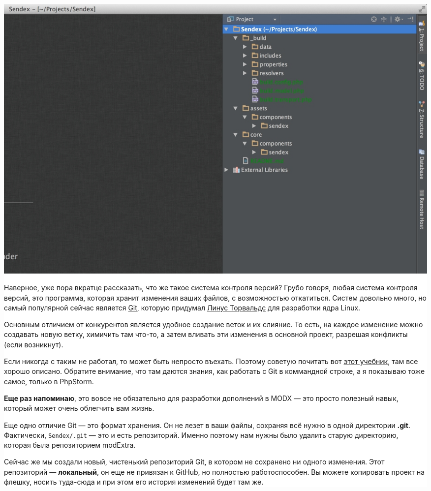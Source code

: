 ![](git-basics-13.png)

Наверное, уже пора вкратце рассказать, что же такое система контроля версий? Грубо говоря, любая система контроля версий, это программа, которая хранит изменения ваших файлов, с возможностью откатиться. Систем довольно много, но самый популярной сейчас является [Git](http://ru.wikipedia.org/wiki/Git), которую придумал [Линус Торвальдс](http://ru.wikipedia.org/wiki/%D2%EE%F0%E2%E0%EB%FC%E4%F1,_%CB%E8%ED%F3%F1) для разработки ядра Linux.

Основным отличием от конкурентов является удобное создание веток и их слияние. То есть, на каждое изменение можно создавать новую ветку, химичить там что-то, а затем вливать эти изменения в основной проект, разрешая конфликты (если возникнут).

Если никогда с таким не работал, то может быть непросто въехать. Поэтому советую почитать вот [этот учебник](http://githowto.com/ru/git_how_to), там все хорошо описано. Обратите внимание, что там даются знания, как работать с Git в коммандной строке, а я показываю тоже самое, только в PhpStorm.

**Еще раз напоминаю**, это вовсе не обязательно для разработки дополнений в MODX — это просто полезный навык, который может очень облегчить вам жизнь.

Еще одно отличие Git — это формат хранения. Он не лезет в ваши файлы, сохраняя всё нужно в одной директории **.git**. Фактически, `Sendex/.git` — это и есть репозиторий. Именно поэтому нам нужны было удалить старую директорию, которая была репозиторием modExtra.

Сейчас же мы создали новый, чистенький репозиторий Git, в котором не сохранено ни одного изменения. Этот репозиторий — **локальный**, он еще не привязан к GitHub, но полностью работоспособен. Вы можете копировать проект на флешку, носить туда-сюда и при этом его история изменений будет там же.

